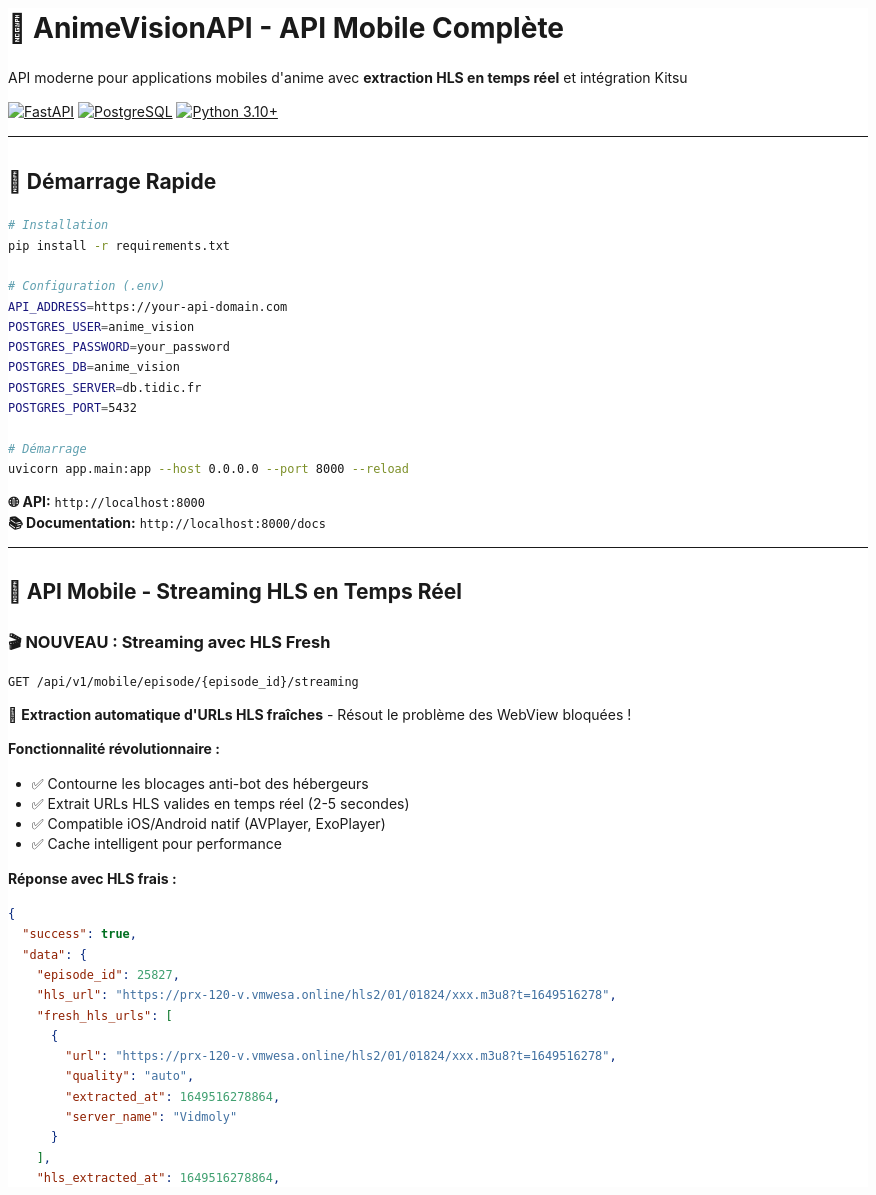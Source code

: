 # 🎌 AnimeVisionAPI - API Mobile Complète

API moderne pour applications mobiles d'anime avec **extraction HLS en temps réel** et intégration Kitsu

[![FastAPI](https://img.shields.io/badge/FastAPI-0.100+-green.svg)](https://fastapi.tiangolo.com)
[![PostgreSQL](https://img.shields.io/badge/PostgreSQL-15+-blue.svg)](https://www.postgresql.org)
[![Python 3.10+](https://img.shields.io/badge/python-3.10+-blue.svg)](https://www.python.org/downloads/)

---

## 🚀 Démarrage Rapide

```bash
# Installation
pip install -r requirements.txt

# Configuration (.env)
API_ADDRESS=https://your-api-domain.com
POSTGRES_USER=anime_vision
POSTGRES_PASSWORD=your_password
POSTGRES_DB=anime_vision
POSTGRES_SERVER=db.tidic.fr
POSTGRES_PORT=5432

# Démarrage
uvicorn app.main:app --host 0.0.0.0 --port 8000 --reload
```

**🌐 API:** `http://localhost:8000`  
**📚 Documentation:** `http://localhost:8000/docs`

---

## 📱 API Mobile - Streaming HLS en Temps Réel

### 🎬 **NOUVEAU : Streaming avec HLS Fresh**
```
GET /api/v1/mobile/episode/{episode_id}/streaming
```
🎯 **Extraction automatique d'URLs HLS fraîches** - Résout le problème des WebView bloquées !

**Fonctionnalité révolutionnaire :**
- ✅ Contourne les blocages anti-bot des hébergeurs
- ✅ Extrait URLs HLS valides en temps réel (2-5 secondes)
- ✅ Compatible iOS/Android natif (AVPlayer, ExoPlayer)
- ✅ Cache intelligent pour performance

**Réponse avec HLS frais :**
```json
{
  "success": true,
  "data": {
    "episode_id": 25827,
    "hls_url": "https://prx-120-v.vmwesa.online/hls2/01/01824/xxx.m3u8?t=1649516278",
    "fresh_hls_urls": [
      {
        "url": "https://prx-120-v.vmwesa.online/hls2/01/01824/xxx.m3u8?t=1649516278",
        "quality": "auto",
        "extracted_at": 1649516278864,
        "server_name": "Vidmoly"
      }
    ],
    "hls_extracted_at": 1649516278864,
```
